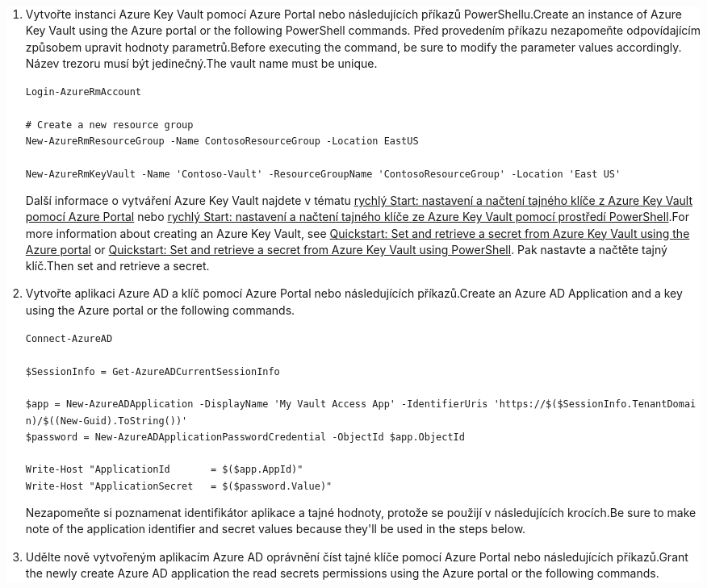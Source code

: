 1. <span data-ttu-id="b3361-155">Vytvořte instanci Azure Key Vault pomocí Azure Portal nebo následujících příkazů PowerShellu.</span><span class="sxs-lookup"><span data-stu-id="b3361-155">Create an instance of Azure Key Vault using the Azure portal or the following PowerShell commands.</span></span> <span data-ttu-id="b3361-156">Před provedením příkazu nezapomeňte odpovídajícím způsobem upravit hodnoty parametrů.</span><span class="sxs-lookup"><span data-stu-id="b3361-156">Before executing the command, be sure to modify the parameter values accordingly.</span></span> <span data-ttu-id="b3361-157">Název trezoru musí být jedinečný.</span><span class="sxs-lookup"><span data-stu-id="b3361-157">The vault name must be unique.</span></span>

    ```azurepowershell-interactive
    Login-AzureRmAccount

    # Create a new resource group
    New-AzureRmResourceGroup -Name ContosoResourceGroup -Location EastUS

    New-AzureRmKeyVault -Name 'Contoso-Vault' -ResourceGroupName 'ContosoResourceGroup' -Location 'East US'
    ```

    <span data-ttu-id="b3361-158">Další informace o vytváření Azure Key Vault najdete v tématu [rychlý Start: nastavení a načtení tajného klíče z Azure Key Vault pomocí Azure Portal](/azure/key-vault/quick-create-portal) nebo [rychlý Start: nastavení a načtení tajného klíče ze Azure Key Vault pomocí prostředí PowerShell](/azure/key-vault/quick-create-powershell).</span><span class="sxs-lookup"><span data-stu-id="b3361-158">For more information about creating an Azure Key Vault, see [Quickstart: Set and retrieve a secret from Azure Key Vault using the Azure portal](/azure/key-vault/quick-create-portal) or [Quickstart: Set and retrieve a secret from Azure Key Vault using PowerShell](/azure/key-vault/quick-create-powershell).</span></span> <span data-ttu-id="b3361-159">Pak nastavte a načtěte tajný klíč.</span><span class="sxs-lookup"><span data-stu-id="b3361-159">Then set and retrieve a secret.</span></span>

2. <span data-ttu-id="b3361-160">Vytvořte aplikaci Azure AD a klíč pomocí Azure Portal nebo následujících příkazů.</span><span class="sxs-lookup"><span data-stu-id="b3361-160">Create an Azure AD Application and a key using the Azure portal or the following commands.</span></span>

    ```azurepowershell-interactive
    Connect-AzureAD

    $SessionInfo = Get-AzureADCurrentSessionInfo

    $app = New-AzureADApplication -DisplayName 'My Vault Access App' -IdentifierUris 'https://$($SessionInfo.TenantDomain)/$((New-Guid).ToString())'
    $password = New-AzureADApplicationPasswordCredential -ObjectId $app.ObjectId

    Write-Host "ApplicationId       = $($app.AppId)"
    Write-Host "ApplicationSecret   = $($password.Value)"
    ```

    <span data-ttu-id="b3361-161">Nezapomeňte si poznamenat identifikátor aplikace a tajné hodnoty, protože se použijí v následujících krocích.</span><span class="sxs-lookup"><span data-stu-id="b3361-161">Be sure to make note of the application identifier and secret values because they'll be used in the steps below.</span></span>

3. <span data-ttu-id="b3361-162">Udělte nově vytvořeným aplikacím Azure AD oprávnění číst tajné klíče pomocí Azure Portal nebo následujících příkazů.</span><span class="sxs-lookup"><span data-stu-id="b3361-162">Grant the newly create Azure AD application the read secrets permissions using the Azure portal or the following commands.</span></span>
